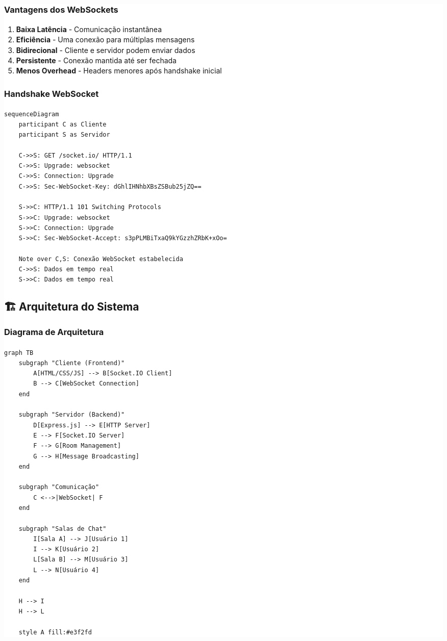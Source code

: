 
### Vantagens dos WebSockets

1. **Baixa Latência** - Comunicação instantânea
2. **Eficiência** - Uma conexão para múltiplas mensagens
3. **Bidirecional** - Cliente e servidor podem enviar dados
4. **Persistente** - Conexão mantida até ser fechada
5. **Menos Overhead** - Headers menores após handshake inicial

### Handshake WebSocket

```mermaid
sequenceDiagram
    participant C as Cliente
    participant S as Servidor
    
    C->>S: GET /socket.io/ HTTP/1.1
    C->>S: Upgrade: websocket
    C->>S: Connection: Upgrade
    C->>S: Sec-WebSocket-Key: dGhlIHNhbXBsZSBub25jZQ==
    
    S->>C: HTTP/1.1 101 Switching Protocols
    S->>C: Upgrade: websocket
    S->>C: Connection: Upgrade
    S->>C: Sec-WebSocket-Accept: s3pPLMBiTxaQ9kYGzzhZRbK+xOo=
    
    Note over C,S: Conexão WebSocket estabelecida
    C->>S: Dados em tempo real
    S->>C: Dados em tempo real
```

## 🏗️ Arquitetura do Sistema

### Diagrama de Arquitetura

```mermaid
graph TB
    subgraph "Cliente (Frontend)"
        A[HTML/CSS/JS] --> B[Socket.IO Client]
        B --> C[WebSocket Connection]
    end
    
    subgraph "Servidor (Backend)"
        D[Express.js] --> E[HTTP Server]
        E --> F[Socket.IO Server]
        F --> G[Room Management]
        G --> H[Message Broadcasting]
    end
    
    subgraph "Comunicação"
        C <-->|WebSocket| F
    end
    
    subgraph "Salas de Chat"
        I[Sala A] --> J[Usuário 1]
        I --> K[Usuário 2]
        L[Sala B] --> M[Usuário 3]
        L --> N[Usuário 4]
    end
    
    H --> I
    H --> L
    
    style A fill:#e3f2fd
```